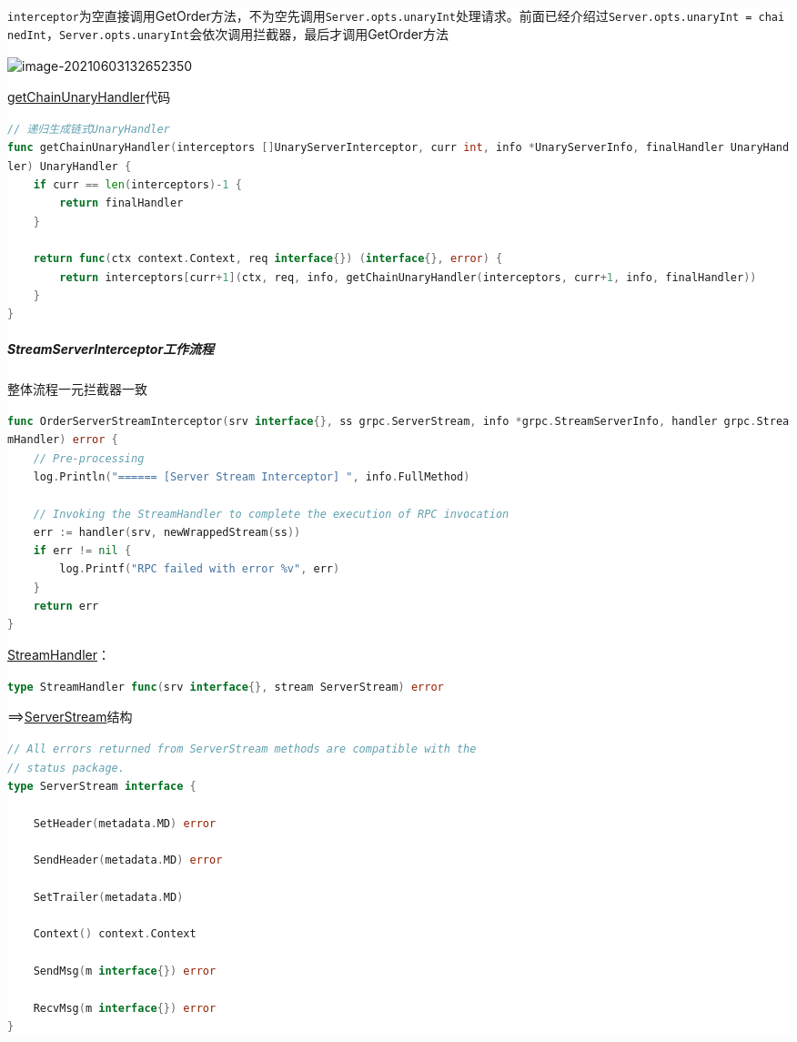`interceptor`为空直接调用GetOrder方法，不为空先调用`Server.opts.unaryInt`处理请求。前面已经介绍过`Server.opts.unaryInt = chainedInt`，`Server.opts.unaryInt`会依次调用拦截器，最后才调用GetOrder方法

![image-20210603132652350](\grpc.assets\image-20210603132652350.png)



[getChainUnaryHandler](https://github.com/grpc/grpc-go/blob/v1.38.0/server.go#L1121)代码

```go
// 递归生成链式UnaryHandler
func getChainUnaryHandler(interceptors []UnaryServerInterceptor, curr int, info *UnaryServerInfo, finalHandler UnaryHandler) UnaryHandler {
	if curr == len(interceptors)-1 {
		return finalHandler
	}

	return func(ctx context.Context, req interface{}) (interface{}, error) {
		return interceptors[curr+1](ctx, req, info, getChainUnaryHandler(interceptors, curr+1, info, finalHandler))
	}
}
```



##### StreamServerInterceptor工作流程

整体流程一元拦截器一致

```go
func OrderServerStreamInterceptor(srv interface{}, ss grpc.ServerStream, info *grpc.StreamServerInfo, handler grpc.StreamHandler) error {
	// Pre-processing
	log.Println("====== [Server Stream Interceptor] ", info.FullMethod)

	// Invoking the StreamHandler to complete the execution of RPC invocation
	err := handler(srv, newWrappedStream(ss))
	if err != nil {
		log.Printf("RPC failed with error %v", err)
	}
	return err
}
```

[StreamHandler](https://github.com/grpc/grpc-go/blob/v1.38.0/stream.go#L53)：

```go
type StreamHandler func(srv interface{}, stream ServerStream) error
```

==>[ServerStream](https://github.com/grpc/grpc-go/blob/v1.38.0/stream.go#L1349)结构

```go
// All errors returned from ServerStream methods are compatible with the
// status package.
type ServerStream interface {

	SetHeader(metadata.MD) error

	SendHeader(metadata.MD) error

	SetTrailer(metadata.MD)

	Context() context.Context

	SendMsg(m interface{}) error

	RecvMsg(m interface{}) error
}
```